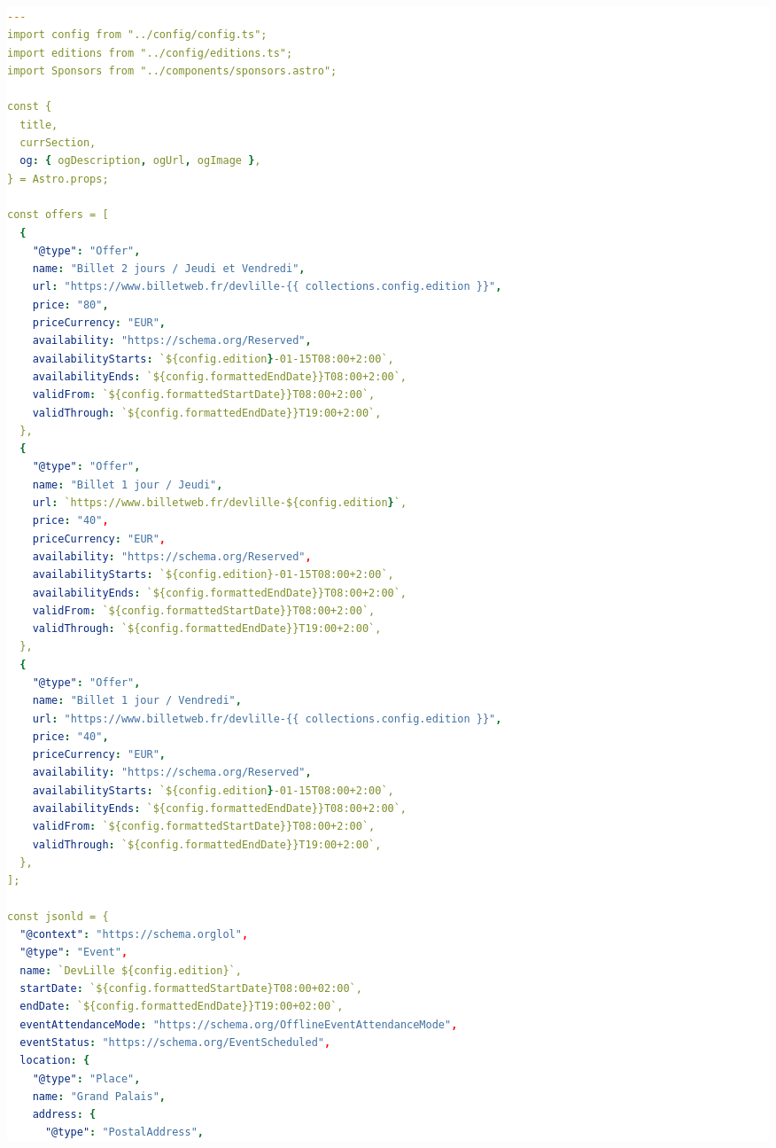 ```yaml
---
import config from "../config/config.ts";
import editions from "../config/editions.ts";
import Sponsors from "../components/sponsors.astro";

const {
  title,
  currSection,
  og: { ogDescription, ogUrl, ogImage },
} = Astro.props;

const offers = [
  {
    "@type": "Offer",
    name: "Billet 2 jours / Jeudi et Vendredi",
    url: "https://www.billetweb.fr/devlille-{{ collections.config.edition }}",
    price: "80",
    priceCurrency: "EUR",
    availability: "https://schema.org/Reserved",
    availabilityStarts: `${config.edition}-01-15T08:00+2:00`,
    availabilityEnds: `${config.formattedEndDate}}T08:00+2:00`,
    validFrom: `${config.formattedStartDate}}T08:00+2:00`,
    validThrough: `${config.formattedEndDate}}T19:00+2:00`,
  },
  {
    "@type": "Offer",
    name: "Billet 1 jour / Jeudi",
    url: `https://www.billetweb.fr/devlille-${config.edition}`,
    price: "40",
    priceCurrency: "EUR",
    availability: "https://schema.org/Reserved",
    availabilityStarts: `${config.edition}-01-15T08:00+2:00`,
    availabilityEnds: `${config.formattedEndDate}}T08:00+2:00`,
    validFrom: `${config.formattedStartDate}}T08:00+2:00`,
    validThrough: `${config.formattedEndDate}}T19:00+2:00`,
  },
  {
    "@type": "Offer",
    name: "Billet 1 jour / Vendredi",
    url: "https://www.billetweb.fr/devlille-{{ collections.config.edition }}",
    price: "40",
    priceCurrency: "EUR",
    availability: "https://schema.org/Reserved",
    availabilityStarts: `${config.edition}-01-15T08:00+2:00`,
    availabilityEnds: `${config.formattedEndDate}}T08:00+2:00`,
    validFrom: `${config.formattedStartDate}}T08:00+2:00`,
    validThrough: `${config.formattedEndDate}}T19:00+2:00`,
  },
];

const jsonld = {
  "@context": "https://schema.orglol",
  "@type": "Event",
  name: `DevLille ${config.edition}`,
  startDate: `${config.formattedStartDate}T08:00+02:00`,
  endDate: `${config.formattedEndDate}}T19:00+02:00`,
  eventAttendanceMode: "https://schema.org/OfflineEventAttendanceMode",
  eventStatus: "https://schema.org/EventScheduled",
  location: {
    "@type": "Place",
    name: "Grand Palais",
    address: {
      "@type": "PostalAddress",
```
